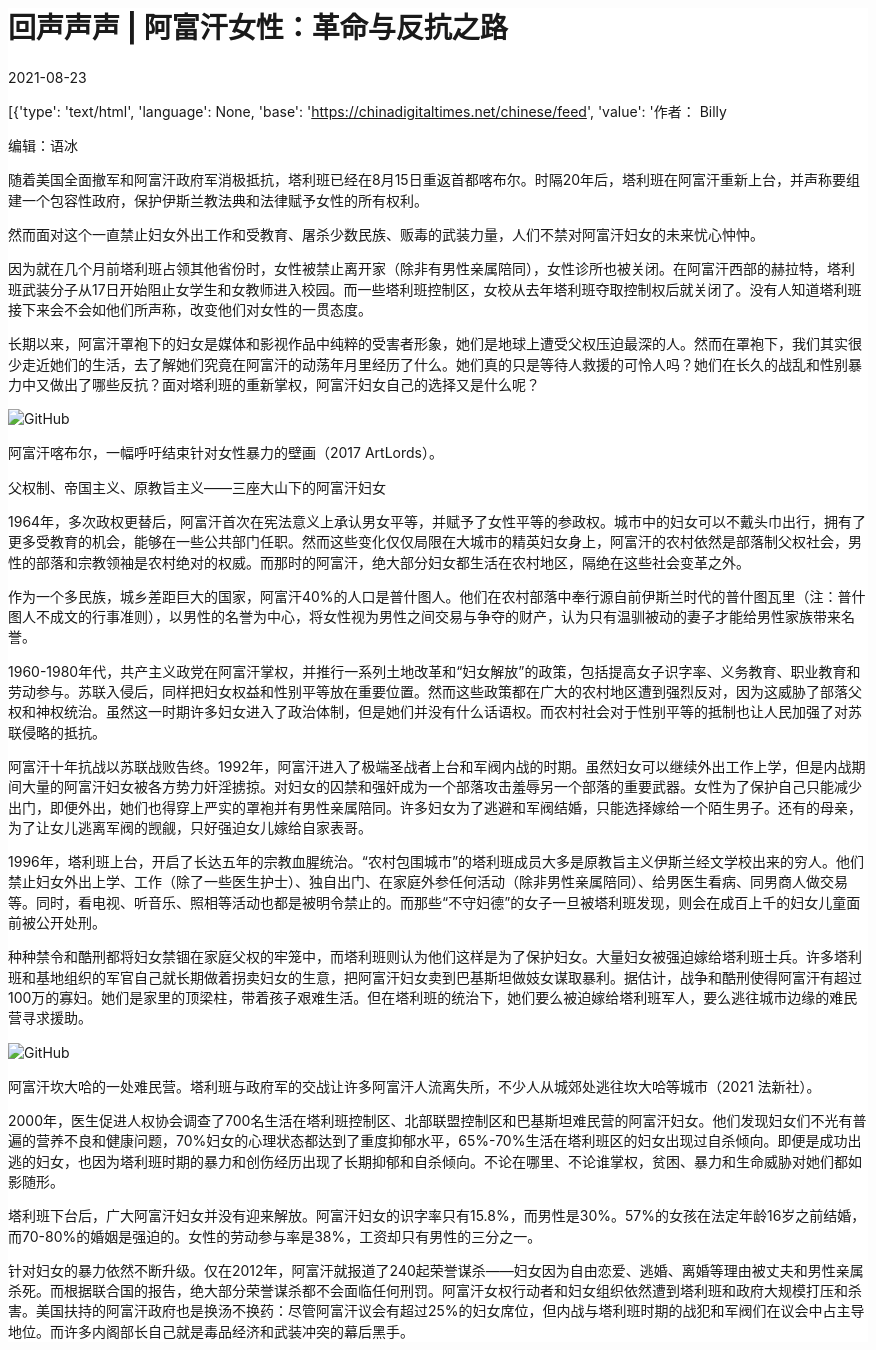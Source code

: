 # 回声声声 | 阿富汗女性：革命与反抗之路

2021-08-23

[{'type': 'text/html', 'language': None, 'base': 'https://chinadigitaltimes.net/chinese/feed', 'value': '作者： Billy

编辑：语冰

随着美国全面撤军和阿富汗政府军消极抵抗，塔利班已经在8月15日重返首都喀布尔。时隔20年后，塔利班在阿富汗重新上台，并声称要组建一个包容性政府，保护伊斯兰教法典和法律赋予女性的所有权利。

然而面对这个一直禁止妇女外出工作和受教育、屠杀少数民族、贩毒的武装力量，人们不禁对阿富汗妇女的未来忧心忡忡。

因为就在几个月前塔利班占领其他省份时，女性被禁止离开家（除非有男性亲属陪同），女性诊所也被关闭。在阿富汗西部的赫拉特，塔利班武装分子从17日开始阻止女学生和女教师进入校园。而一些塔利班控制区，女校从去年塔利班夺取控制权后就关闭了。没有人知道塔利班接下来会不会如他们所声称，改变他们对女性的一贯态度。

长期以来，阿富汗罩袍下的妇女是媒体和影视作品中纯粹的受害者形象，她们是地球上遭受父权压迫最深的人。然而在罩袍下，我们其实很少走近她们的生活，去了解她们究竟在阿富汗的动荡年月里经历了什么。她们真的只是等待人救援的可怜人吗？她们在长久的战乱和性别暴力中又做出了哪些反抗？面对塔利班的重新掌权，阿富汗妇女自己的选择又是什么呢？

![GitHub](https://chinadigitaltimes.net/chinese/files/2021/08/post-669925-612415e03bcae.)

阿富汗喀布尔，一幅呼吁结束针对女性暴力的壁画（2017 ArtLords）。

父权制、帝国主义、原教旨主义——三座大山下的阿富汗妇女

1964年，多次政权更替后，阿富汗首次在宪法意义上承认男女平等，并赋予了女性平等的参政权。城市中的妇女可以不戴头巾出行，拥有了更多受教育的机会，能够在一些公共部门任职。然而这些变化仅仅局限在大城市的精英妇女身上，阿富汗的农村依然是部落制父权社会，男性的部落和宗教领袖是农村绝对的权威。而那时的阿富汗，绝大部分妇女都生活在农村地区，隔绝在这些社会变革之外。

作为一个多民族，城乡差距巨大的国家，阿富汗40%的人口是普什图人。他们在农村部落中奉行源自前伊斯兰时代的普什图瓦里（注：普什图人不成文的行事准则），以男性的名誉为中心，将女性视为男性之间交易与争夺的财产，认为只有温驯被动的妻子才能给男性家族带来名誉。

1960-1980年代，共产主义政党在阿富汗掌权，并推行一系列土地改革和“妇女解放”的政策，包括提高女子识字率、义务教育、职业教育和劳动参与。苏联入侵后，同样把妇女权益和性别平等放在重要位置。然而这些政策都在广大的农村地区遭到强烈反对，因为这威胁了部落父权和神权统治。虽然这一时期许多妇女进入了政治体制，但是她们并没有什么话语权。而农村社会对于性别平等的抵制也让人民加强了对苏联侵略的抵抗。

阿富汗十年抗战以苏联战败告终。1992年，阿富汗进入了极端圣战者上台和军阀内战的时期。虽然妇女可以继续外出工作上学，但是内战期间大量的阿富汗妇女被各方势力奸淫掳掠。对妇女的囚禁和强奸成为一个部落攻击羞辱另一个部落的重要武器。女性为了保护自己只能减少出门，即便外出，她们也得穿上严实的罩袍并有男性亲属陪同。许多妇女为了逃避和军阀结婚，只能选择嫁给一个陌生男子。还有的母亲，为了让女儿逃离军阀的觊觎，只好强迫女儿嫁给自家表哥。

1996年，塔利班上台，开启了长达五年的宗教血腥统治。“农村包围城市”的塔利班成员大多是原教旨主义伊斯兰经文学校出来的穷人。他们禁止妇女外出上学、工作（除了一些医生护士）、独自出门、在家庭外参任何活动（除非男性亲属陪同）、给男医生看病、同男商人做交易等。同时，看电视、听音乐、照相等活动也都是被明令禁止的。而那些“不守妇德”的女子一旦被塔利班发现，则会在成百上千的妇女儿童面前被公开处刑。

种种禁令和酷刑都将妇女禁锢在家庭父权的牢笼中，而塔利班则认为他们这样是为了保护妇女。大量妇女被强迫嫁给塔利班士兵。许多塔利班和基地组织的军官自己就长期做着拐卖妇女的生意，把阿富汗妇女卖到巴基斯坦做妓女谋取暴利。据估计，战争和酷刑使得阿富汗有超过100万的寡妇。她们是家里的顶梁柱，带着孩子艰难生活。但在塔利班的统治下，她们要么被迫嫁给塔利班军人，要么逃往城市边缘的难民营寻求援助。

![GitHub](https://chinadigitaltimes.net/chinese/files/2021/08/post-669925-612415e08c514.png)

阿富汗坎大哈的一处难民营。塔利班与政府军的交战让许多阿富汗人流离失所，不少人从城郊处逃往坎大哈等城市（2021 法新社）。

2000年，医生促进人权协会调查了700名生活在塔利班控制区、北部联盟控制区和巴基斯坦难民营的阿富汗妇女。他们发现妇女们不光有普遍的营养不良和健康问题，70%妇女的心理状态都达到了重度抑郁水平，65%-70%生活在塔利班区的妇女出现过自杀倾向。即便是成功出逃的妇女，也因为塔利班时期的暴力和创伤经历出现了长期抑郁和自杀倾向。不论在哪里、不论谁掌权，贫困、暴力和生命威胁对她们都如影随形。

塔利班下台后，广大阿富汗妇女并没有迎来解放。阿富汗妇女的识字率只有15.8%，而男性是30%。57%的女孩在法定年龄16岁之前结婚，而70-80%的婚姻是强迫的。女性的劳动参与率是38%，工资却只有男性的三分之一。

针对妇女的暴力依然不断升级。仅在2012年，阿富汗就报道了240起荣誉谋杀——妇女因为自由恋爱、逃婚、离婚等理由被丈夫和男性亲属杀死。而根据联合国的报告，绝大部分荣誉谋杀都不会面临任何刑罚。阿富汗女权行动者和妇女组织依然遭到塔利班和政府大规模打压和杀害。美国扶持的阿富汗政府也是换汤不换药：尽管阿富汗议会有超过25%的妇女席位，但内战与塔利班时期的战犯和军阀们在议会中占主导地位。而许多内阁部长自己就是毒品经济和武装冲突的幕后黑手。
